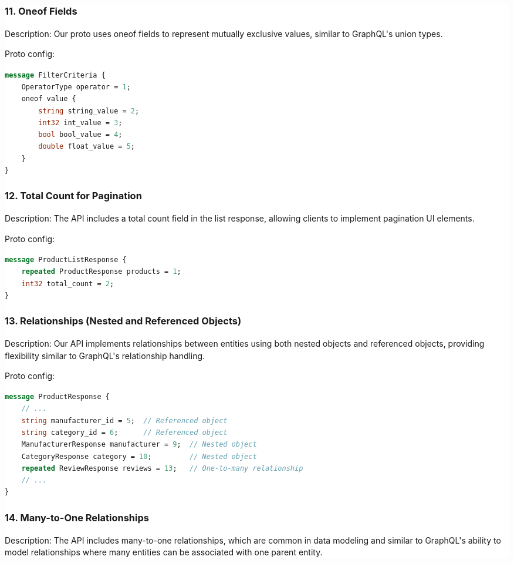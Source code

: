 ### 11. Oneof Fields

Description: Our proto uses oneof fields to represent mutually exclusive values, similar to GraphQL's union types.

Proto config:
```protobuf
message FilterCriteria {
    OperatorType operator = 1;
    oneof value {
        string string_value = 2;
        int32 int_value = 3;
        bool bool_value = 4;
        double float_value = 5;
    }
}
```

### 12. Total Count for Pagination

Description: The API includes a total count field in the list response, allowing clients to implement pagination UI elements.

Proto config:
```protobuf
message ProductListResponse {
    repeated ProductResponse products = 1;
    int32 total_count = 2;
}
```

### 13. Relationships (Nested and Referenced Objects)

Description: Our API implements relationships between entities using both nested objects and referenced objects, providing flexibility similar to GraphQL's relationship handling.

Proto config:
```protobuf
message ProductResponse {
    // ...
    string manufacturer_id = 5;  // Referenced object
    string category_id = 6;      // Referenced object
    ManufacturerResponse manufacturer = 9;  // Nested object
    CategoryResponse category = 10;         // Nested object
    repeated ReviewResponse reviews = 13;   // One-to-many relationship
    // ...
}
```

### 14. Many-to-One Relationships

Description: The API includes many-to-one relationships, which are common in data modeling and similar to GraphQL's ability to model relationships where many entities can be associated with one parent entity.
